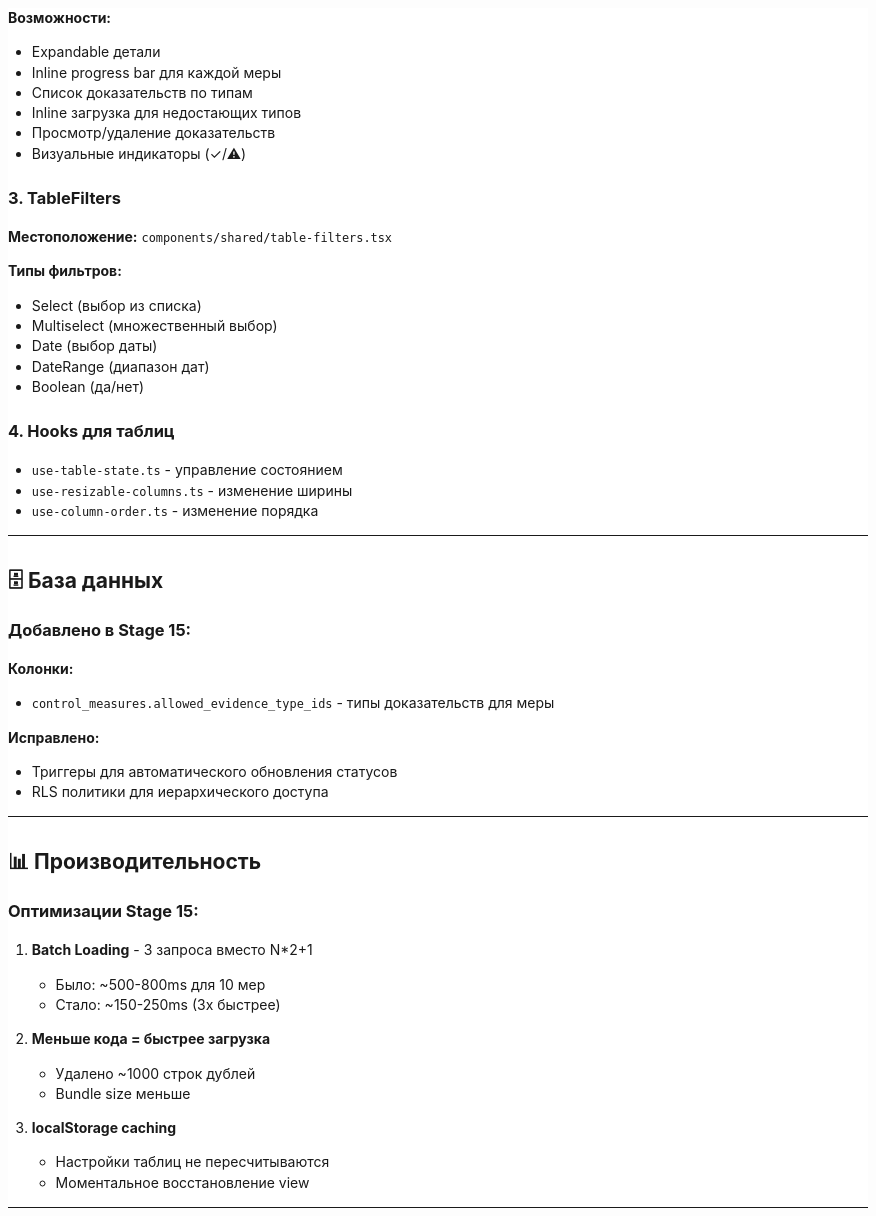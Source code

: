 **Возможности:**
- Expandable детали
- Inline progress bar для каждой меры
- Список доказательств по типам
- Inline загрузка для недостающих типов
- Просмотр/удаление доказательств
- Визуальные индикаторы (✓/⚠)

### 3. TableFilters

**Местоположение:** `components/shared/table-filters.tsx`

**Типы фильтров:**
- Select (выбор из списка)
- Multiselect (множественный выбор)
- Date (выбор даты)
- DateRange (диапазон дат)
- Boolean (да/нет)

### 4. Hooks для таблиц

- `use-table-state.ts` - управление состоянием
- `use-resizable-columns.ts` - изменение ширины
- `use-column-order.ts` - изменение порядка

---

## 🗄️ База данных

### Добавлено в Stage 15:

**Колонки:**
- `control_measures.allowed_evidence_type_ids` - типы доказательств для меры

**Исправлено:**
- Триггеры для автоматического обновления статусов
- RLS политики для иерархического доступа

---

## 📊 Производительность

### Оптимизации Stage 15:

1. **Batch Loading** - 3 запроса вместо N*2+1
   - Было: ~500-800ms для 10 мер
   - Стало: ~150-250ms (3x быстрее)

2. **Меньше кода = быстрее загрузка**
   - Удалено ~1000 строк дублей
   - Bundle size меньше

3. **localStorage caching**
   - Настройки таблиц не пересчитываются
   - Моментальное восстановление view

---